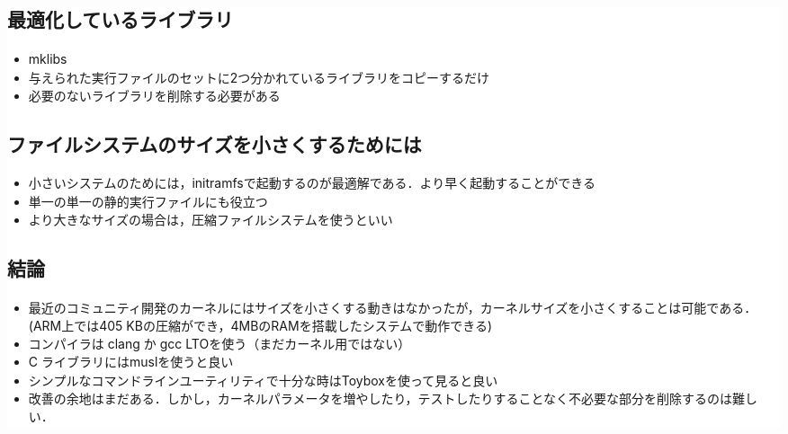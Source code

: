 ## 最適化しているライブラリ
- mklibs
 - 与えられた実行ファイルのセットに2つ分かれているライブラリをコピーするだけ
 - 必要のないライブラリを削除する必要がある

## ファイルシステムのサイズを小さくするためには
- 小さいシステムのためには，initramfsで起動するのが最適解である．より早く起動することができる
- 単一の単一の静的実行ファイルにも役立つ
- より大きなサイズの場合は，圧縮ファイルシステムを使うといい

## 結論
- 最近のコミュニティ開発のカーネルにはサイズを小さくする動きはなかったが，カーネルサイズを小さくすることは可能である．(ARM上では405 KBの圧縮ができ，4MBのRAMを搭載したシステムで動作できる)
- コンパイラは clang か gcc LTOを使う（まだカーネル用ではない）
- C ライブラリにはmuslを使うと良い
- シンプルなコマンドラインユーティリティで十分な時はToyboxを使って見ると良い
- 改善の余地はまだある．しかし，カーネルパラメータを増やしたり，テストしたりすることなく不必要な部分を削除するのは難しい．
